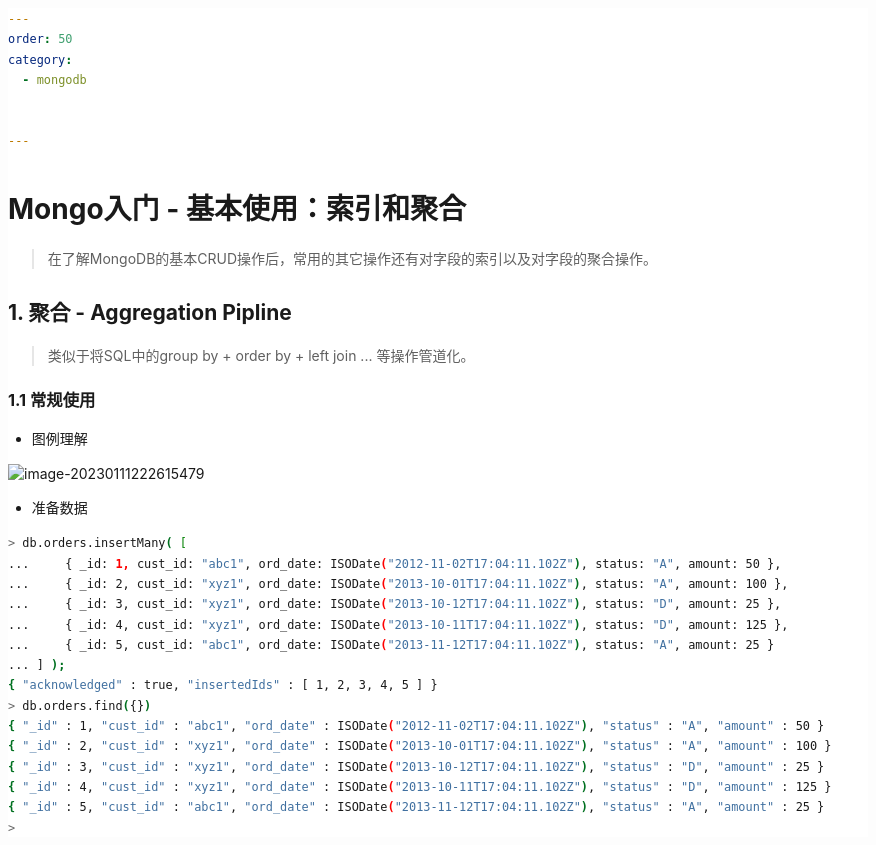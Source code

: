 ```yaml
---
order: 50
category:
  - mongodb


---
```


# Mongo入门 - 基本使用：索引和聚合

> 在了解MongoDB的基本CRUD操作后，常用的其它操作还有对字段的索引以及对字段的聚合操作。

## 1. 聚合 - Aggregation Pipline

> 类似于将SQL中的group by + order by + left join ... 等操作管道化。

### 1.1 常规使用

- 图例理解

![image-20230111222615479](https://zszblog.oss-cn-beijing.aliyuncs.com/zszblog/image-20230111222615479.png)

- 准备数据

```bash
> db.orders.insertMany( [
...     { _id: 1, cust_id: "abc1", ord_date: ISODate("2012-11-02T17:04:11.102Z"), status: "A", amount: 50 },
...     { _id: 2, cust_id: "xyz1", ord_date: ISODate("2013-10-01T17:04:11.102Z"), status: "A", amount: 100 },
...     { _id: 3, cust_id: "xyz1", ord_date: ISODate("2013-10-12T17:04:11.102Z"), status: "D", amount: 25 },
...     { _id: 4, cust_id: "xyz1", ord_date: ISODate("2013-10-11T17:04:11.102Z"), status: "D", amount: 125 },
...     { _id: 5, cust_id: "abc1", ord_date: ISODate("2013-11-12T17:04:11.102Z"), status: "A", amount: 25 }
... ] );
{ "acknowledged" : true, "insertedIds" : [ 1, 2, 3, 4, 5 ] }
> db.orders.find({})
{ "_id" : 1, "cust_id" : "abc1", "ord_date" : ISODate("2012-11-02T17:04:11.102Z"), "status" : "A", "amount" : 50 }
{ "_id" : 2, "cust_id" : "xyz1", "ord_date" : ISODate("2013-10-01T17:04:11.102Z"), "status" : "A", "amount" : 100 }
{ "_id" : 3, "cust_id" : "xyz1", "ord_date" : ISODate("2013-10-12T17:04:11.102Z"), "status" : "D", "amount" : 25 }
{ "_id" : 4, "cust_id" : "xyz1", "ord_date" : ISODate("2013-10-11T17:04:11.102Z"), "status" : "D", "amount" : 125 }
{ "_id" : 5, "cust_id" : "abc1", "ord_date" : ISODate("2013-11-12T17:04:11.102Z"), "status" : "A", "amount" : 25 }
>
```
